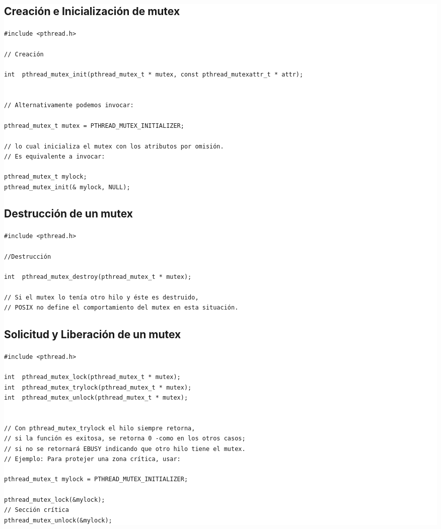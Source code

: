 ## Creación e Inicialización de mutex

```
#include <pthread.h>

// Creación

int  pthread_mutex_init(pthread_mutex_t * mutex, const pthread_mutexattr_t * attr);


// Alternativamente podemos invocar:

pthread_mutex_t mutex = PTHREAD_MUTEX_INITIALIZER;

// lo cual inicializa el mutex con los atributos por omisión. 
// Es equivalente a invocar:

pthread_mutex_t mylock;
pthread_mutex_init(& mylock, NULL);

```

## Destrucción de un mutex

```
#include <pthread.h>

//Destrucción

int  pthread_mutex_destroy(pthread_mutex_t * mutex);

// Si el mutex lo tenía otro hilo y éste es destruido,
// POSIX no define el comportamiento del mutex en esta situación.
```

## Solicitud y Liberación de un mutex

```
#include <pthread.h>

int  pthread_mutex_lock(pthread_mutex_t * mutex);
int  pthread_mutex_trylock(pthread_mutex_t * mutex);
int  pthread_mutex_unlock(pthread_mutex_t * mutex);


// Con pthread_mutex_trylock el hilo siempre retorna,
// si la función es exitosa, se retorna 0 -como en los otros casos;
// si no se retornará EBUSY indicando que otro hilo tiene el mutex.
// Ejemplo: Para protejer una zona crítica, usar:

pthread_mutex_t mylock = PTHREAD_MUTEX_INITIALIZER;

pthread_mutex_lock(&mylock);
// Sección crítica
pthread_mutex_unlock(&mylock);
```

